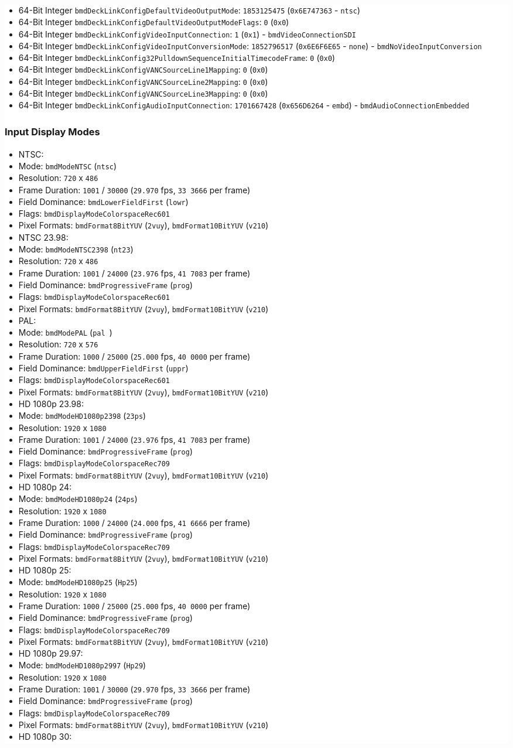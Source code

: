   * 64-Bit Integer `bmdDeckLinkConfigDefaultVideoOutputMode`: `1853125475` (`0x6E747363` - `ntsc`)
  * 64-Bit Integer `bmdDeckLinkConfigDefaultVideoOutputModeFlags`: `0` (`0x0`)
  * 64-Bit Integer `bmdDeckLinkConfigVideoInputConnection`: `1` (`0x1`) - `bmdVideoConnectionSDI`
  * 64-Bit Integer `bmdDeckLinkConfigVideoInputConversionMode`: `1852796517` (`0x6E6F6E65` - `none`) - `bmdNoVideoInputConversion`
  * 64-Bit Integer `bmdDeckLinkConfig32PulldownSequenceInitialTimecodeFrame`: `0` (`0x0`)
  * 64-Bit Integer `bmdDeckLinkConfigVANCSourceLine1Mapping`: `0` (`0x0`)
  * 64-Bit Integer `bmdDeckLinkConfigVANCSourceLine2Mapping`: `0` (`0x0`)
  * 64-Bit Integer `bmdDeckLinkConfigVANCSourceLine3Mapping`: `0` (`0x0`)
  * 64-Bit Integer `bmdDeckLinkConfigAudioInputConnection`: `1701667428` (`0x656D6264` - `embd`) - `bmdAudioConnectionEmbedded`

### Input Display Modes
 * NTSC:
  * Mode: `bmdModeNTSC` (`ntsc`)
  * Resolution: `720` x `486`
  * Frame Duration: `1001` / `30000` (`29.970` fps, `33 3666` per frame)
  * Field Dominance: `bmdLowerFieldFirst` (`lowr`)
  * Flags: `bmdDisplayModeColorspaceRec601`
  * Pixel Formats: `bmdFormat8BitYUV` (`2vuy`), `bmdFormat10BitYUV` (`v210`)
 * NTSC 23.98:
  * Mode: `bmdModeNTSC2398` (`nt23`)
  * Resolution: `720` x `486`
  * Frame Duration: `1001` / `24000` (`23.976` fps, `41 7083` per frame)
  * Field Dominance: `bmdProgressiveFrame` (`prog`)
  * Flags: `bmdDisplayModeColorspaceRec601`
  * Pixel Formats: `bmdFormat8BitYUV` (`2vuy`), `bmdFormat10BitYUV` (`v210`)
 * PAL:
  * Mode: `bmdModePAL` (`pal `)
  * Resolution: `720` x `576`
  * Frame Duration: `1000` / `25000` (`25.000` fps, `40 0000` per frame)
  * Field Dominance: `bmdUpperFieldFirst` (`uppr`)
  * Flags: `bmdDisplayModeColorspaceRec601`
  * Pixel Formats: `bmdFormat8BitYUV` (`2vuy`), `bmdFormat10BitYUV` (`v210`)
 * HD 1080p 23.98:
  * Mode: `bmdModeHD1080p2398` (`23ps`)
  * Resolution: `1920` x `1080`
  * Frame Duration: `1001` / `24000` (`23.976` fps, `41 7083` per frame)
  * Field Dominance: `bmdProgressiveFrame` (`prog`)
  * Flags: `bmdDisplayModeColorspaceRec709`
  * Pixel Formats: `bmdFormat8BitYUV` (`2vuy`), `bmdFormat10BitYUV` (`v210`)
 * HD 1080p 24:
  * Mode: `bmdModeHD1080p24` (`24ps`)
  * Resolution: `1920` x `1080`
  * Frame Duration: `1000` / `24000` (`24.000` fps, `41 6666` per frame)
  * Field Dominance: `bmdProgressiveFrame` (`prog`)
  * Flags: `bmdDisplayModeColorspaceRec709`
  * Pixel Formats: `bmdFormat8BitYUV` (`2vuy`), `bmdFormat10BitYUV` (`v210`)
 * HD 1080p 25:
  * Mode: `bmdModeHD1080p25` (`Hp25`)
  * Resolution: `1920` x `1080`
  * Frame Duration: `1000` / `25000` (`25.000` fps, `40 0000` per frame)
  * Field Dominance: `bmdProgressiveFrame` (`prog`)
  * Flags: `bmdDisplayModeColorspaceRec709`
  * Pixel Formats: `bmdFormat8BitYUV` (`2vuy`), `bmdFormat10BitYUV` (`v210`)
 * HD 1080p 29.97:
  * Mode: `bmdModeHD1080p2997` (`Hp29`)
  * Resolution: `1920` x `1080`
  * Frame Duration: `1001` / `30000` (`29.970` fps, `33 3666` per frame)
  * Field Dominance: `bmdProgressiveFrame` (`prog`)
  * Flags: `bmdDisplayModeColorspaceRec709`
  * Pixel Formats: `bmdFormat8BitYUV` (`2vuy`), `bmdFormat10BitYUV` (`v210`)
 * HD 1080p 30: